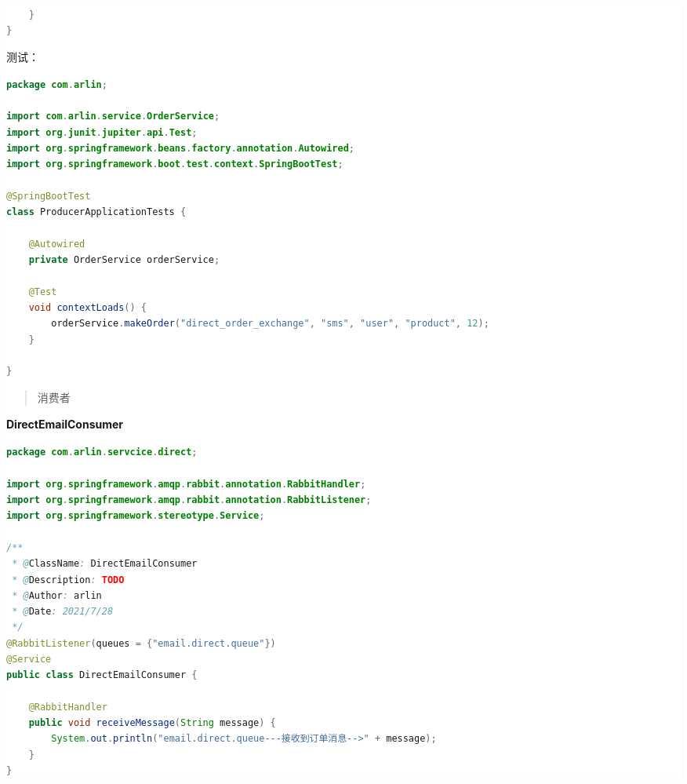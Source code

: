 ```java
    }
}
```

测试：

```java
package com.arlin;

import com.arlin.service.OrderService;
import org.junit.jupiter.api.Test;
import org.springframework.beans.factory.annotation.Autowired;
import org.springframework.boot.test.context.SpringBootTest;

@SpringBootTest
class ProducerApplicationTests {

    @Autowired
    private OrderService orderService;

    @Test
    void contextLoads() {
        orderService.makeOrder("direct_order_exchange", "sms", "user", "product", 12);
    }

}
```



> 消费者

**DirectEmailConsumer**

```java
package com.arlin.servcice.direct;

import org.springframework.amqp.rabbit.annotation.RabbitHandler;
import org.springframework.amqp.rabbit.annotation.RabbitListener;
import org.springframework.stereotype.Service;

/**
 * @ClassName: DirectEmailConsumer
 * @Description: TODO
 * @Author: arlin
 * @Date: 2021/7/28
 */
@RabbitListener(queues = {"email.direct.queue"})
@Service
public class DirectEmailConsumer {

    @RabbitHandler
    public void receiveMessage(String message) {
        System.out.println("email.direct.queue---接收到订单消息-->" + message);
    }
}
```
